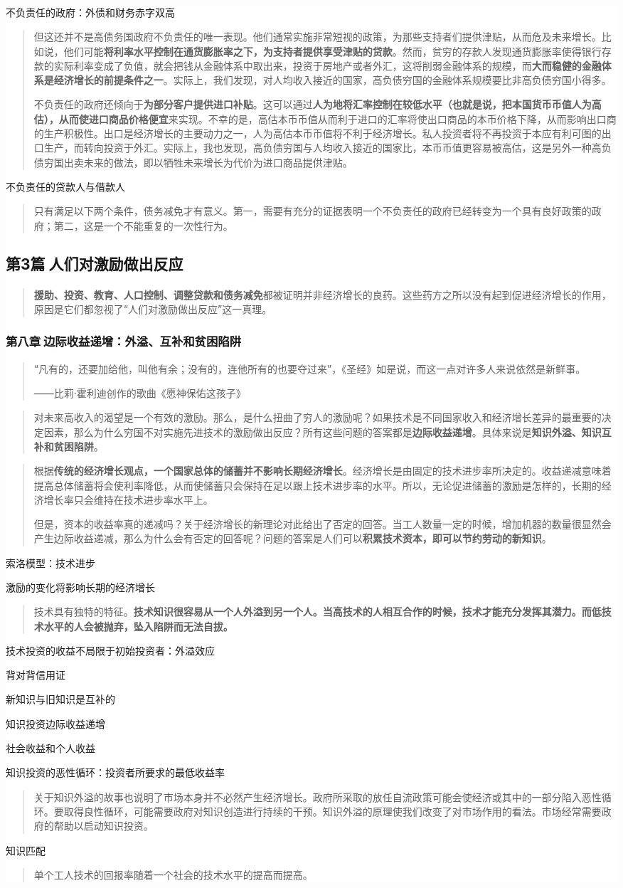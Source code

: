 不负责任的政府：外债和财务赤字双高

> 但这还并不是高债务国政府不负责任的唯一表现。他们通常实施非常短视的政策，为那些支持者们提供津贴，从而危及未来增长。比如说，他们可能**将利率水平控制在通货膨胀率之下，为支持者提供享受津贴的贷款**。然而，贫穷的存款人发现通货膨胀率使得银行存款的实际利率变成了负值，就会把钱从金融体系中取出来，投资于房地产或者外汇，这将削弱金融体系的规模，而**大而稳健的金融体系是经济增长的前提条件之一**。实际上，我们发现，对人均收入接近的国家，高负债穷国的金融体系规模要比非高负债穷国小得多。
>
> 不负责任的政府还倾向于**为部分客户提供进口补贴**。这可以通过**人为地将汇率控制在较低水平（也就是说，把本国货币币值人为高估），从而使进口商品价格便宜**来实现。不幸的是，高估本币币值从而利于进口的汇率将使出口商品的本币价格下降，从而影响出口商的生产积极性。出口是经济增长的主要动力之一，人为高估本币币值将不利于经济增长。私人投资者将不再投资于本应有利可图的出口生产，而转向投资于外汇。实际上，我也发现，高负债穷国与人均收入接近的国家比，本币币值更容易被高估，这是另外一种高负债穷国出卖未来的做法，即以牺牲未来增长为代价为进口商品提供津贴。

不负责任的贷款人与借款人

> 只有满足以下两个条件，债务减免才有意义。第一，需要有充分的证据表明一个不负责任的政府已经转变为一个具有良好政策的政府；第二，这是一个不能重复的一次性行为。



## 第3篇 人们对激励做出反应

> **援助、投资、教育、人口控制、调整贷款和债务减免**都被证明并非经济增长的良药。这些药方之所以没有起到促进经济增长的作用，原因是它们都忽视了“人们对激励做出反应”这一真理。

### 第八章 边际收益递增：外溢、互补和贫困陷阱

> “凡有的，还要加给他，叫他有余；没有的，连他所有的也要夺过来”，《圣经》如是说，而这一点对许多人来说依然是新鲜事。
>
> ——比莉·霍利迪创作的歌曲《愿神保佑这孩子》

> 对未来高收入的渴望是一个有效的激励。那么，是什么扭曲了穷人的激励呢？如果技术是不同国家收入和经济增长差异的最重要的决定因素，那么为什么穷国不对实施先进技术的激励做出反应？所有这些问题的答案都是**边际收益递增**。具体来说是**知识外溢、知识互补和贫困陷阱**。

> 根据**传统的经济增长观点，一个国家总体的储蓄并不影响长期经济增长**。经济增长是由固定的技术进步率所决定的。收益递减意味着提高总体储蓄将会使利率降低，从而使储蓄只会保持在足以跟上技术进步率的水平。所以，无论促进储蓄的激励是怎样的，长期的经济增长率只会维持在技术进步率水平上。
>
> 但是，资本的收益率真的递减吗？关于经济增长的新理论对此给出了否定的回答。当工人数量一定的时候，增加机器的数量很显然会产生边际收益递减，那么为什么会有否定的回答呢？问题的答案是人们可以**积累技术资本，即可以节约劳动的新知识**。

索洛模型：技术进步

激励的变化将影响长期的经济增长

> 技术具有独特的特征。**技术知识很容易从一个人外溢到另一个人。当高技术的人相互合作的时候，技术才能充分发挥其潜力。而低技术水平的人会被抛弃，坠入陷阱而无法自拔。**

技术投资的收益不局限于初始投资者：外溢效应

背对背信用证

新知识与旧知识是互补的

知识投资边际收益递增

社会收益和个人收益

知识投资的恶性循环：投资者所要求的最低收益率

> 关于知识外溢的故事也说明了市场本身并不必然产生经济增长。政府所采取的放任自流政策可能会使经济或其中的一部分陷入恶性循环。要取得良性循环，可能需要政府对知识创造进行持续的干预。知识外溢的原理使我们改变了对市场作用的看法。市场经常需要政府的帮助以启动知识投资。

知识匹配

> 单个工人技术的回报率随着一个社会的技术水平的提高而提高。
